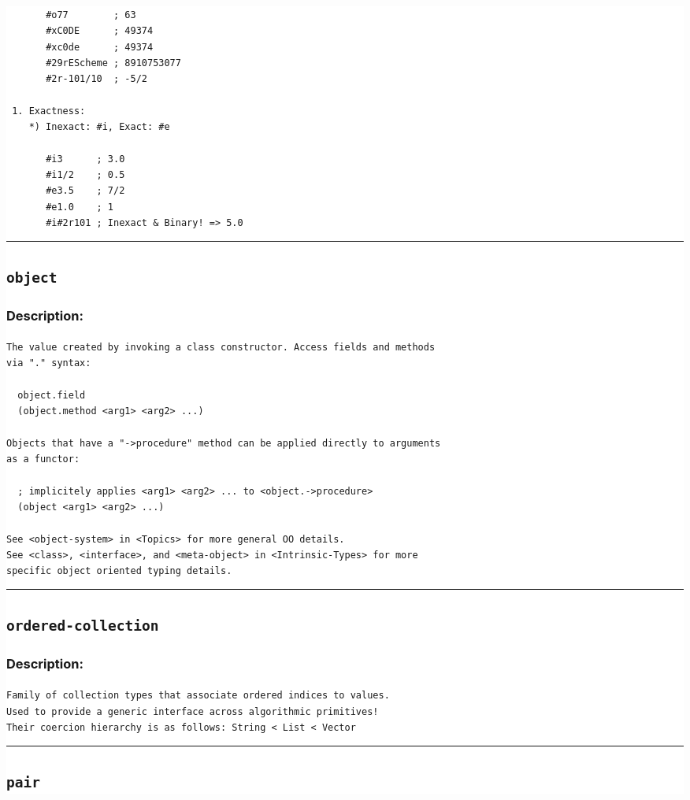 ```
       #o77        ; 63
       #xC0DE      ; 49374
       #xc0de      ; 49374
       #29rEScheme ; 8910753077
       #2r-101/10  ; -5/2

 1. Exactness:
    *) Inexact: #i, Exact: #e

       #i3      ; 3.0
       #i1/2    ; 0.5
       #e3.5    ; 7/2
       #e1.0    ; 1
       #i#2r101 ; Inexact & Binary! => 5.0
```

-------------------------------------------------------------------------------
## `object`

### Description:
```
The value created by invoking a class constructor. Access fields and methods
via "." syntax:

  object.field
  (object.method <arg1> <arg2> ...)

Objects that have a "->procedure" method can be applied directly to arguments
as a functor:

  ; implicitely applies <arg1> <arg2> ... to <object.->procedure>
  (object <arg1> <arg2> ...)

See <object-system> in <Topics> for more general OO details.
See <class>, <interface>, and <meta-object> in <Intrinsic-Types> for more 
specific object oriented typing details.
```

-------------------------------------------------------------------------------
## `ordered-collection`

### Description:
```
Family of collection types that associate ordered indices to values.
Used to provide a generic interface across algorithmic primitives!
Their coercion hierarchy is as follows: String < List < Vector
```

-------------------------------------------------------------------------------
## `pair`
